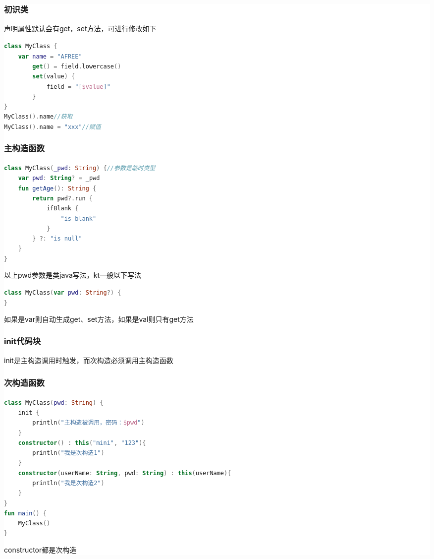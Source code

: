 ### 初识类
声明属性默认会有get，set方法，可进行修改如下
```kotlin
class MyClass {
    var name = "AFREE"
        get() = field.lowercase()
        set(value) {
            field = "[$value]"
        }
}
MyClass().name//获取
MyClass().name = "xxx"//赋值
```
### 主构造函数
```kotlin
class MyClass(_pwd: String) {//参数是临时类型
    var pwd: String? = _pwd
    fun getAge(): String {
        return pwd?.run {
            ifBlank {
                "is blank"
            }
        } ?: "is null"
    }
}
```
以上pwd参数是类java写法，kt一般以下写法
```kotlin
class MyClass(var pwd: String?) {
}
```
如果是var则自动生成get、set方法，如果是val则只有get方法

### init代码块

init是主构造调用时触发，而次构造必须调用主构造函数

### 次构造函数
```kotlin
class MyClass(pwd: String) {
    init {
        println("主构造被调用，密码：$pwd")
    }
    constructor() : this("mini", "123"){
        println("我是次构造1")
    }
    constructor(userName: String, pwd: String) : this(userName){
        println("我是次构造2")
    }
}
fun main() {
    MyClass()
}
```
constructor都是次构造
